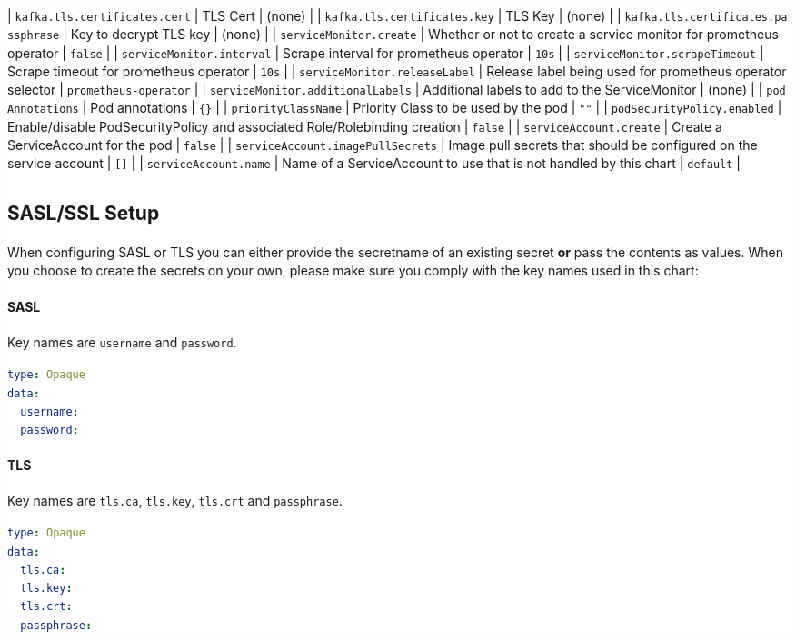| `kafka.tls.certificates.cert` | TLS Cert | (none) |
| `kafka.tls.certificates.key` | TLS Key | (none) |
| `kafka.tls.certificates.passphrase` | Key to decrypt TLS key | (none) |
| `serviceMonitor.create` | Whether or not to create a service monitor for prometheus operator | `false` |
| `serviceMonitor.interval` | Scrape interval for prometheus operator | `10s` |
| `serviceMonitor.scrapeTimeout` | Scrape timeout for prometheus operator | `10s` |
| `serviceMonitor.releaseLabel` | Release label being used for prometheus operator selector | `prometheus-operator` |
| `serviceMonitor.additionalLabels` | Additional labels to add to the ServiceMonitor | (none) |
| `podAnnotations` | Pod annotations | `{}` |
| `priorityClassName` | Priority Class to be used by the pod | `""` |
| `podSecurityPolicy.enabled` | Enable/disable PodSecurityPolicy and associated Role/Rolebinding creation | `false` |
| `serviceAccount.create` | Create a ServiceAccount for the pod | `false` |
| `serviceAccount.imagePullSecrets` | Image pull secrets that should be configured on the service account | `[]` |
| `serviceAccount.name` | Name of a ServiceAccount to use that is not handled by this chart | `default` |

## SASL/SSL Setup

When configuring SASL or TLS you can either provide the secretname of an existing secret **or** pass the contents as values. When you choose to create the secrets on your own, please make sure you comply with the key names used in this chart:

#### SASL

Key names are `username` and `password`.

```yml
type: Opaque
data:
  username:
  password:
```

#### TLS

Key names are `tls.ca`, `tls.key`, `tls.crt` and `passphrase`.

```yml
type: Opaque
data:
  tls.ca:
  tls.key:
  tls.crt:
  passphrase:
```
